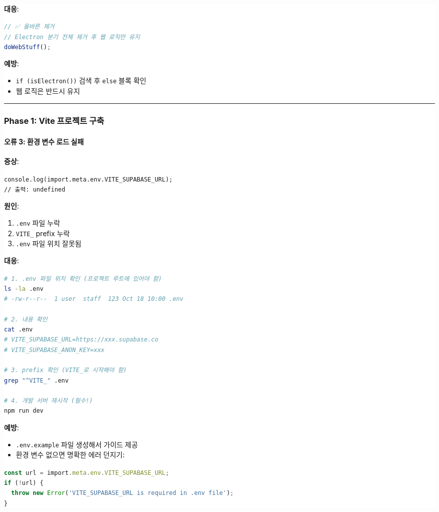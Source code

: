 **대응**:
```typescript
// ✅ 올바른 제거
// Electron 분기 전체 제거 후 웹 로직만 유지
doWebStuff();
```

**예방**:
- `if (isElectron())` 검색 후 `else` 블록 확인
- 웹 로직은 반드시 유지

---

### Phase 1: Vite 프로젝트 구축

#### 오류 3: 환경 변수 로드 실패

**증상**:
```
console.log(import.meta.env.VITE_SUPABASE_URL);
// 출력: undefined
```

**원인**:
1. `.env` 파일 누락
2. `VITE_` prefix 누락
3. `.env` 파일 위치 잘못됨

**대응**:
```bash
# 1. .env 파일 위치 확인 (프로젝트 루트에 있어야 함)
ls -la .env
# -rw-r--r--  1 user  staff  123 Oct 18 10:00 .env

# 2. 내용 확인
cat .env
# VITE_SUPABASE_URL=https://xxx.supabase.co
# VITE_SUPABASE_ANON_KEY=xxx

# 3. prefix 확인 (VITE_로 시작해야 함)
grep "^VITE_" .env

# 4. 개발 서버 재시작 (필수!)
npm run dev
```

**예방**:
- `.env.example` 파일 생성해서 가이드 제공
- 환경 변수 없으면 명확한 에러 던지기:
```typescript
const url = import.meta.env.VITE_SUPABASE_URL;
if (!url) {
  throw new Error('VITE_SUPABASE_URL is required in .env file');
}
```
